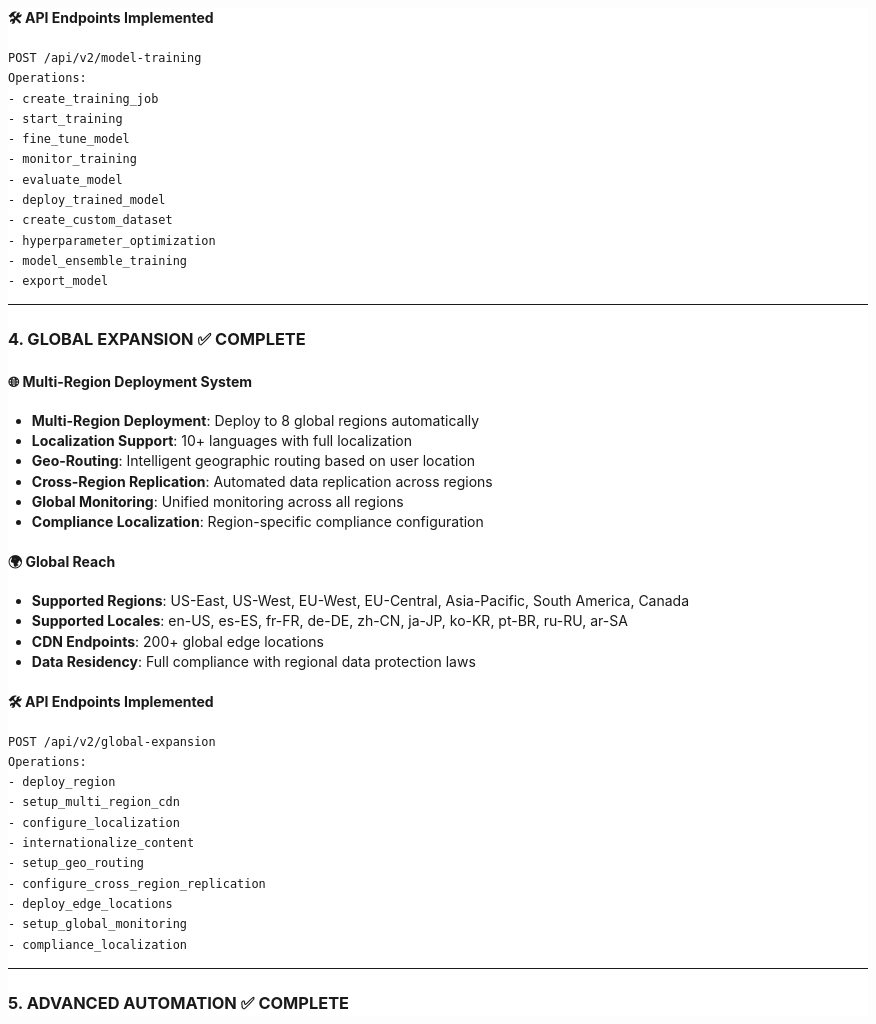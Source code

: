 #### 🛠️ **API Endpoints Implemented**
```
POST /api/v2/model-training
Operations:
- create_training_job
- start_training
- fine_tune_model
- monitor_training
- evaluate_model
- deploy_trained_model
- create_custom_dataset
- hyperparameter_optimization
- model_ensemble_training
- export_model
```

---

### 4. **GLOBAL EXPANSION** ✅ **COMPLETE**

#### 🌐 **Multi-Region Deployment System**
- **Multi-Region Deployment**: Deploy to 8 global regions automatically
- **Localization Support**: 10+ languages with full localization
- **Geo-Routing**: Intelligent geographic routing based on user location
- **Cross-Region Replication**: Automated data replication across regions
- **Global Monitoring**: Unified monitoring across all regions
- **Compliance Localization**: Region-specific compliance configuration

#### 🌍 **Global Reach**
- **Supported Regions**: US-East, US-West, EU-West, EU-Central, Asia-Pacific, South America, Canada
- **Supported Locales**: en-US, es-ES, fr-FR, de-DE, zh-CN, ja-JP, ko-KR, pt-BR, ru-RU, ar-SA
- **CDN Endpoints**: 200+ global edge locations
- **Data Residency**: Full compliance with regional data protection laws

#### 🛠️ **API Endpoints Implemented**
```
POST /api/v2/global-expansion
Operations:
- deploy_region
- setup_multi_region_cdn
- configure_localization
- internationalize_content
- setup_geo_routing
- configure_cross_region_replication
- deploy_edge_locations
- setup_global_monitoring
- compliance_localization
```

---

### 5. **ADVANCED AUTOMATION** ✅ **COMPLETE**
